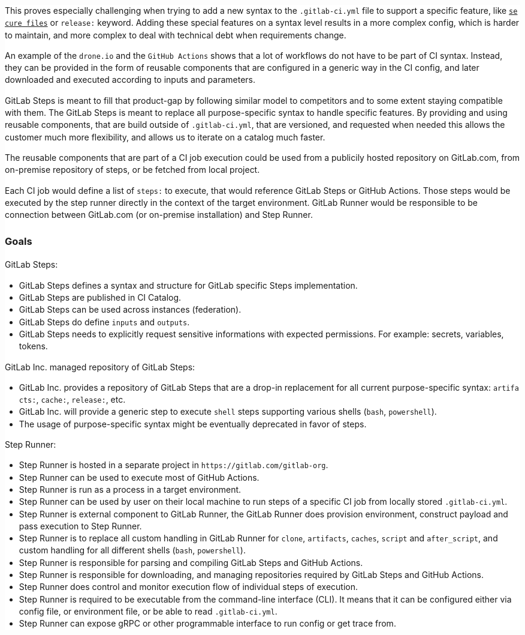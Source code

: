 This proves especially challenging when trying to add a new syntax to the
`.gitlab-ci.yml` file
to support a specific feature, like [`secure files`](../../../ci/secure_files/index.md)
or `release:` keyword. Adding these special features on a syntax level
results in a more complex config, which is harder to maintain, and more complex
to deal with technical debt when requirements change.

An example of the `drone.io` and the `GitHub Actions` shows that a lot of workflows do not
have to be part of CI syntax. Instead, they can be provided in the form of reusable components
that are configured in a generic way in the CI config, and later downloaded and executed according
to inputs and parameters.

GitLab Steps is meant to fill that product-gap by following similar model to competitors
and to some extent staying compatible with them. The GitLab Steps is meant to replace all
purpose-specific syntax to handle specific features. By providing and using reusable components,
that are build outside of `.gitlab-ci.yml`, that are versioned, and requested when needed
this allows the customer much more flexibility, and allows us to iterate on a catalog much faster.

The reusable components that are part of a CI job execution could be used from a publicily hosted
repository on GitLab.com, from on-premise repository of steps, or be fetched from local project.

Each CI job would define a list of `steps:` to execute, that would reference GitLab Steps
or GitHub Actions. Those steps would be executed by the step runner directly in the context of
the target environment. GitLab Runner would be responsible to be connection between GitLab.com
(or on-premise installation) and Step Runner.

### Goals

GitLab Steps:

- GitLab Steps defines a syntax and structure for GitLab specific Steps implementation.
- GitLab Steps are published in CI Catalog.
- GitLab Steps can be used across instances (federation).
- GitLab Steps do define `inputs` and `outputs`.
- GitLab Steps needs to explicitly request sensitive informations with expected permissions.
  For example: secrets, variables, tokens.

GitLab Inc. managed repository of GitLab Steps:

- GitLab Inc. provides a repository of GitLab Steps that are a drop-in replacement
  for all current purpose-specific syntax: `artifacts:`, `cache:`, `release:`, etc.
- GitLab Inc. will provide a generic step to execute `shell` steps supporting various
  shells (`bash`, `powershell`).
- The usage of purpose-specific syntax might be eventually deprecated in favor of steps.

Step Runner:

- Step Runner is hosted in a separate project in `https://gitlab.com/gitlab-org`.
- Step Runner can be used to execute most of GitHub Actions.
- Step Runner is run as a process in a target environment.
- Step Runner can be used by user on their local machine to run steps of a specific CI job
  from locally stored `.gitlab-ci.yml`.
- Step Runner is external component to GitLab Runner, the GitLab Runner does provision
  environment, construct payload and pass execution to Step Runner.
- Step Runner is to replace all custom handling in GitLab Runner for `clone`, `artifacts`,
  `caches`, `script` and `after_script`, and custom handling for all different shells (`bash`, `powershell`).
- Step Runner is responsible for parsing and compiling GitLab Steps and GitHub Actions.
- Step Runner is responsible for downloading, and managing repositories required by GitLab Steps and GitHub Actions.
- Step Runner does control and monitor execution flow of individual steps of execution.
- Step Runner is required to be executable from the command-line interface (CLI). It means that it can be configured either via config file,
  or environment file, or be able to read `.gitlab-ci.yml`.
- Step Runner can expose gRPC or other programmable interface to run config or get trace from.
